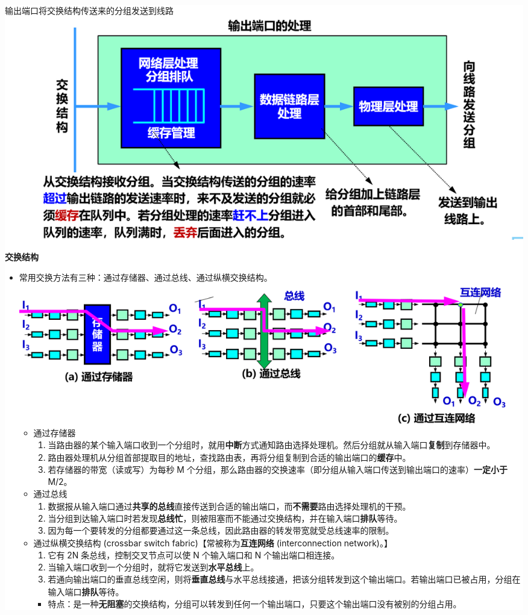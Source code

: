 输出端口将交换结构传送来的分组发送到线路
![20221004222623](image/第4章网络层/20221004222623.png)

**交换结构**
- 常用交换方法有三种：通过存储器、通过总线、通过纵横交换结构。
  ![20221004222938](image/第4章网络层/20221004222938.png)
  - 通过存储器
    1. 当路由器的某个输入端口收到一个分组时，就用**中断**方式通知路由选择处理机。然后分组就从输入端口**复制**到存储器中。
    2. 路由器处理机从分组首部提取目的地址，查找路由表，再将分组复制到合适的输出端口的**缓存**中。
    3. 若存储器的带宽（读或写）为每秒 M 个分组，那么路由器的交换速率（即分组从输入端口传送到输出端口的速率）**一定小于** M/2。
  - 通过总线
    1. 数据报从输入端口通过**共享的总线**直接传送到合适的输出端口，而**不需要**路由选择处理机的干预。
    2. 当分组到达输入端口时若发现**总线忙**，则被阻塞而不能通过交换结构，并在输入端口**排队**等待。
    3. 因为每一个要转发的分组都要通过这一条总线，因此路由器的转发带宽就受总线速率的限制。
  - 通过纵横交换结构 (crossbar switch fabric)【常被称为**互连网络** (interconnection network)。】
    1. 它有 2N 条总线，控制交叉节点可以使 N 个输入端口和 N 个输出端口相连接。
    2. 当输入端口收到一个分组时，就将它发送到**水平总线**上。
    3. 若通向输出端口的垂直总线空闲，则将**垂直总线**与水平总线接通，把该分组转发到这个输出端口。若输出端口已被占用，分组在输入端口**排队**等待。
    - 特点：是一种**无阻塞**的交换结构，分组可以转发到任何一个输出端口，只要这个输出端口没有被别的分组占用。
